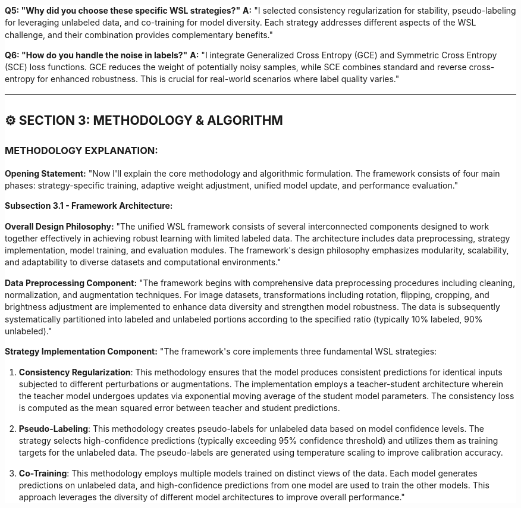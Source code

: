 **Q5: "Why did you choose these specific WSL strategies?"**
**A:** "I selected consistency regularization for stability, pseudo-labeling for leveraging unlabeled data, and co-training for model diversity. Each strategy addresses different aspects of the WSL challenge, and their combination provides complementary benefits."

**Q6: "How do you handle the noise in labels?"**
**A:** "I integrate Generalized Cross Entropy (GCE) and Symmetric Cross Entropy (SCE) loss functions. GCE reduces the weight of potentially noisy samples, while SCE combines standard and reverse cross-entropy for enhanced robustness. This is crucial for real-world scenarios where label quality varies."

---

## ⚙️ **SECTION 3: METHODOLOGY & ALGORITHM**

### **METHODOLOGY EXPLANATION:**

**Opening Statement:**
"Now I'll explain the core methodology and algorithmic formulation. The framework consists of four main phases: strategy-specific training, adaptive weight adjustment, unified model update, and performance evaluation."

**Subsection 3.1 - Framework Architecture:**

**Overall Design Philosophy:**
"The unified WSL framework consists of several interconnected components designed to work together effectively in achieving robust learning with limited labeled data. The architecture includes data preprocessing, strategy implementation, model training, and evaluation modules. The framework's design philosophy emphasizes modularity, scalability, and adaptability to diverse datasets and computational environments."

**Data Preprocessing Component:**
"The framework begins with comprehensive data preprocessing procedures including cleaning, normalization, and augmentation techniques. For image datasets, transformations including rotation, flipping, cropping, and brightness adjustment are implemented to enhance data diversity and strengthen model robustness. The data is subsequently systematically partitioned into labeled and unlabeled portions according to the specified ratio (typically 10% labeled, 90% unlabeled)."

**Strategy Implementation Component:**
"The framework's core implements three fundamental WSL strategies:

1. **Consistency Regularization**: This methodology ensures that the model produces consistent predictions for identical inputs subjected to different perturbations or augmentations. The implementation employs a teacher-student architecture wherein the teacher model undergoes updates via exponential moving average of the student model parameters. The consistency loss is computed as the mean squared error between teacher and student predictions.

2. **Pseudo-Labeling**: This methodology creates pseudo-labels for unlabeled data based on model confidence levels. The strategy selects high-confidence predictions (typically exceeding 95% confidence threshold) and utilizes them as training targets for the unlabeled data. The pseudo-labels are generated using temperature scaling to improve calibration accuracy.

3. **Co-Training**: This methodology employs multiple models trained on distinct views of the data. Each model generates predictions on unlabeled data, and high-confidence predictions from one model are used to train the other models. This approach leverages the diversity of different model architectures to improve overall performance."

